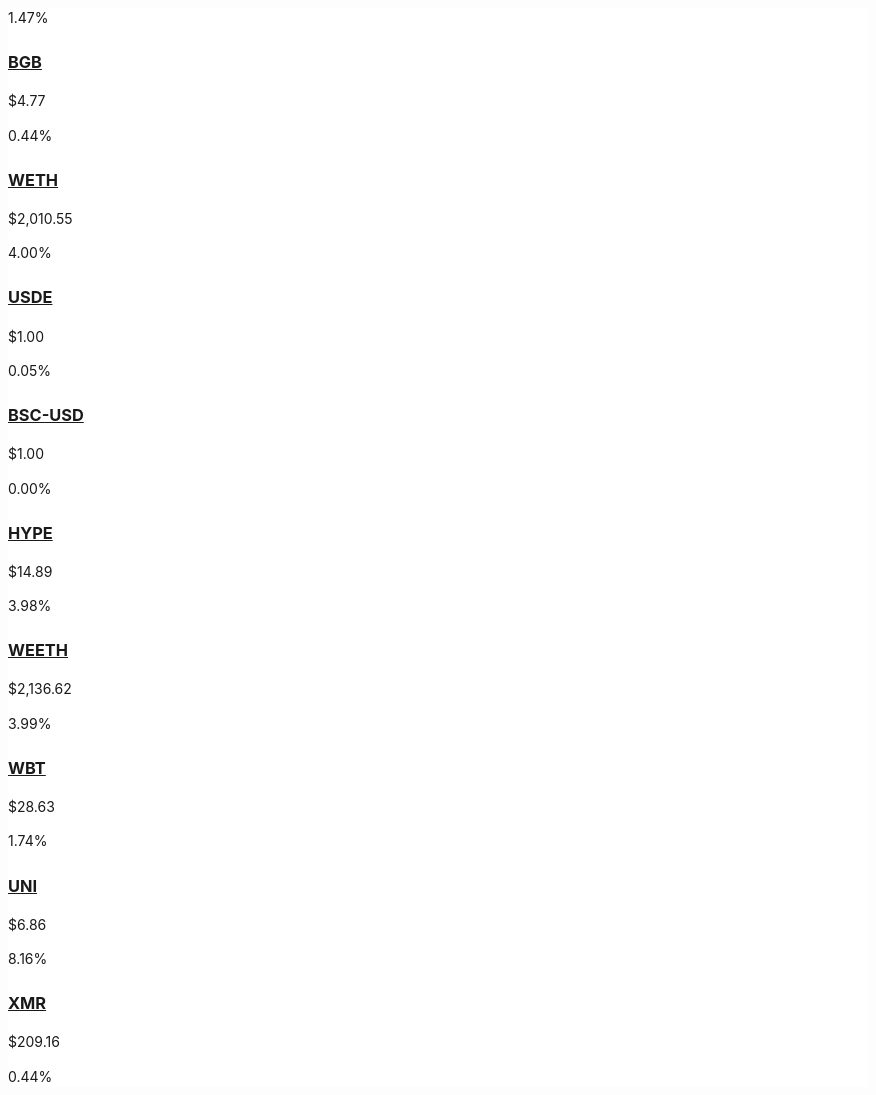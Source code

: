 1.47%

### [BGB](https://decrypt.co/price/bitget-token)

$4.77

0.44%

### [WETH](https://decrypt.co/price/weth)

$2,010.55

4.00%

### [USDE](https://decrypt.co/price/ethena-usde)

$1.00

0.05%

### [BSC-USD](https://decrypt.co/price/binance-bridged-usdt-bnb-smart-chain)

$1.00

0.00%

### [HYPE](https://decrypt.co/price/hyperliquid)

$14.89

3.98%

### [WEETH](https://decrypt.co/price/wrapped-eeth)

$2,136.62

3.99%

### [WBT](https://decrypt.co/price/whitebit)

$28.63

1.74%

### [UNI](https://decrypt.co/price/uniswap)

$6.86

8.16%

### [XMR](https://decrypt.co/price/monero)

$209.16

0.44%
